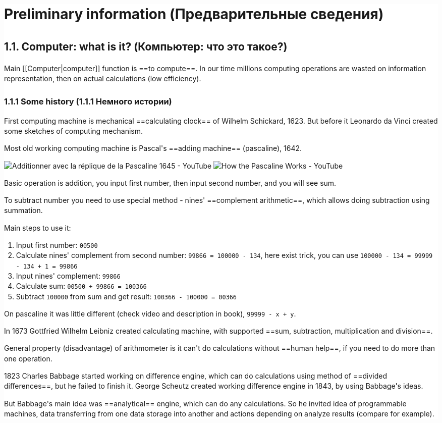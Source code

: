 # Preliminary information (Предварительные сведения)

## 1.1. Computer: what is it? (Компьютер: что это такое?)

Main [[Computer|computer]] function is ==to compute==. In our time millions
computing operations are wasted on information representation, then on actual
calculations (low efficiency).


### 1.1.1 Some history (1.1.1 Немного истории)

First computing machine is mechanical ==calculating clock== of Wilhelm
Schickard, 1623. But before it Leonardo da Vinci created some sketches of
computing mechanism.

Most old working computing machine is Pascal's ==adding machine== (pascaline),
1642.


![Additionner avec la réplique de la Pascaline 1645 - YouTube](https://www.youtube.com/watch?v=GX4RQK__fQc)
![How the Pascaline Works - YouTube](https://www.youtube.com/watch?v=3h71HAJWnVU)

Basic operation is addition, you input first number, then input second number,
and you will see sum.

To subtract number you need to use special method - nines'
==complement arithmetic==, which allows doing subtraction using summation.

Main steps to use it:
1. Input first number: `00500`
2. Calculate nines' complement from second number: `99866 = 100000 - 134`, here
  exist trick, you can use `100000 - 134 = 99999 - 134 + 1 = 99866`
3. Input nines' complement: `99866`
4. Calculate sum: `00500 + 99866 = 100366`
5. Subtract `100000` from sum and get result: `100366 - 100000 = 00366`

On pascaline it was little different (check video and description in book),
`99999 - x + y`.

In 1673 Gottfried Wilhelm Leibniz created calculating machine, with supported
==sum, subtraction, multiplication and division==.

General property (disadvantage) of arithmometer is it can't do calculations
without ==human help==, if you need to do more than one operation.


1823 Charles Babbage started working on difference engine, which can do
calculations using method of ==divided differences==, but he failed to finish
it. George Scheutz created working difference engine in 1843, by using Babbage's
ideas.


But Babbage's main idea was ==analytical== engine, which can do any
calculations. So he invited idea of programmable machines, data transferring
from one data storage into another and actions depending on analyze results
(compare for example).


[^1]: Lovelace, Ada; Menabrea, Luigi (1842). "Sketch of the Analytical Engine
[^2]: Section 7. [Secure Deletion of Data from Magnetic and Solid-State Memory](https://www.cs.auckland.ac.nz/~pgut001/pubs/secure_del.html)